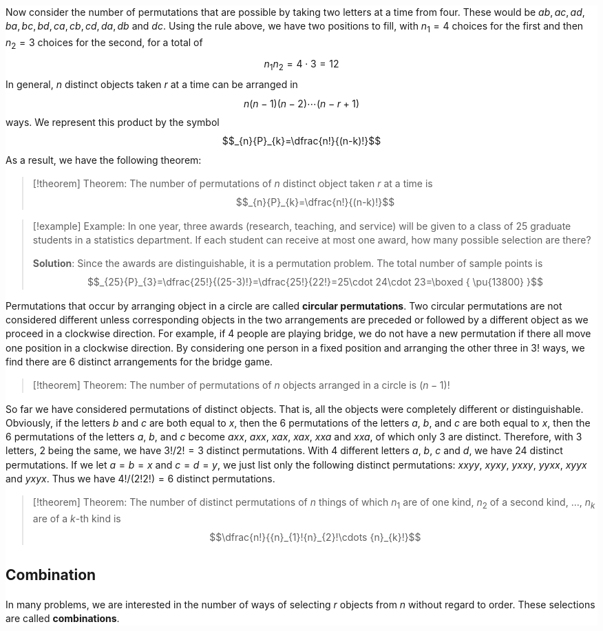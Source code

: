 Now consider the number of permutations that are possible by taking two letters at a time from four. These would be $ab,\,ac,\,ad,\,ba,\,bc,\,bd,\,ca,\,cb,cd,\,da,\,db$ and $dc$. Using the rule above, we have two positions to fill, with ${n}_{1}=4$ choices for the first and then ${n}_{2}=3$ choices for the second, for a total of
$${n}_{1}{n}_{2}=4\cdot 3=12$$
 In general, $n$ distinct objects taken $r$ at a time can be arranged in
 $$n(n-1)(n-2)\cdots (n-r+1)$$
ways. We represent this product by the symbol
$$_{n}{P}_{k}=\dfrac{n!}{(n-k)!}$$
As a result, we have the following theorem:
>[!theorem] Theorem: 
 >The number of permutations of $n$ distinct object taken $r$ at a time is
 >$$_{n}{P}_{k}=\dfrac{n!}{(n-k)!}$$

>[!example] Example:
> In one year, three awards (research, teaching, and service) will be given to a class of $25$ graduate students in a statistics department. If each student can receive at most one award, how many possible selection are there?
> 
> **Solution**:
> Since the awards are distinguishable, it is a permutation problem. The total number of sample points is
> $$_{25}{P}_{3}=\dfrac{25!}{(25-3)!}=\dfrac{25!}{22!}=25\cdot 24\cdot 23=\boxed {
> \pu{13800}
>  }$$
> 

Permutations that occur by arranging object in a circle are called **circular permutations**. Two circular permutations are not considered different unless corresponding objects in the two arrangements are preceded or followed by a different object as we proceed in a clockwise direction. For example, if $4$ people are playing bridge, we do not have a new permutation if there all move one position in a clockwise direction. By considering one person in a fixed position and arranging the other three in $3!$ ways, we find there are $6$ distinct arrangements for the bridge game.

>[!theorem] Theorem: 
 >The number of permutations of $n$ objects arranged in a circle is $(n-1)!$
 
So far we have considered permutations of distinct objects. That is, all the objects were completely different or distinguishable. Obviously, if the letters $b$ and $c$ are both equal to $x$, then the $6$ permutations of the letters $a$, $b$, and $c$ are both equal to $x$, then the $6$ permutations of the letters $a$, $b$, and $c$ become $axx$, $ax x$, $xax$, $xax$, $xxa$ and $xxa$, of which only $3$ are distinct. Therefore, with $3$ letters, $2$ being the same, we have $3!/2! = 3$ distinct permutations. With $4$ different letters $a$, $b$, $c$ and $d$, we have $24$ distinct permutations. If we let $a=b=x$ and $c=d=y$, we just list only the following distinct permutations: $x xyy$, $xyxy$, $y xx y$, $y y x x$, $xyyx$ and $yxyx$. Thus we have $4!/(2!2!)=6$ distinct permutations.

>[!theorem] Theorem: 
 >The number of distinct permutations of $n$ things of which ${n}_{1}$ are of one kind, ${n}_{2}$ of a second kind, $\dots$, ${n}_{k}$ are of a $k$-th kind is
 >$$\dfrac{n!}{{n}_{1}!{n}_{2}!\cdots {n}_{k}!}$$
## Combination
In many problems, we are interested in the number of ways of selecting $r$ objects from $n$ without regard to order. These selections are called **combinations**.
